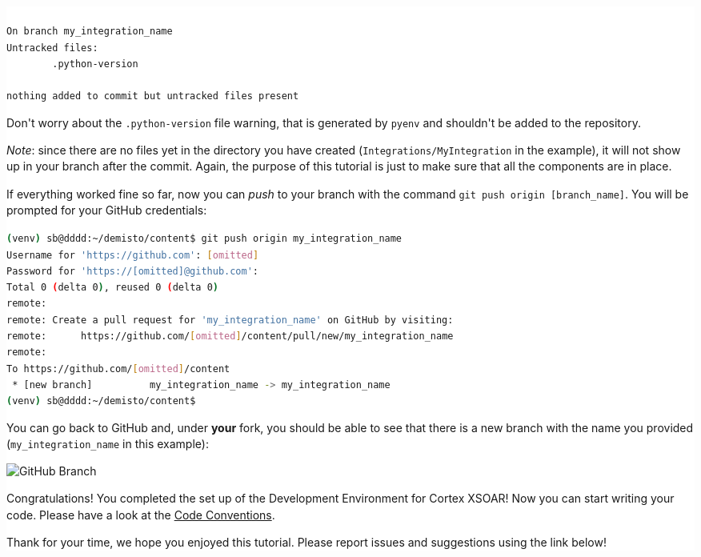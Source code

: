 ```bash

On branch my_integration_name
Untracked files:
        .python-version

nothing added to commit but untracked files present
```

Don't worry about the `.python-version` file warning, that is generated by  `pyenv` and shouldn't be added to the repository.

*Note*: since there are no files yet in the directory you have created (`Integrations/MyIntegration` in the example), it will not show up in your branch after the commit. Again, the purpose of this tutorial is just to make sure that all the components are in place.

If everything worked fine so far, now you can *push* to your branch with the command `git push origin [branch_name]`. You will be prompted for your GitHub credentials:

```bash
(venv) sb@dddd:~/demisto/content$ git push origin my_integration_name
Username for 'https://github.com': [omitted]
Password for 'https://[omitted]@github.com':
Total 0 (delta 0), reused 0 (delta 0)
remote:
remote: Create a pull request for 'my_integration_name' on GitHub by visiting:
remote:      https://github.com/[omitted]/content/pull/new/my_integration_name
remote:
To https://github.com/[omitted]/content
 * [new branch]          my_integration_name -> my_integration_name
(venv) sb@dddd:~/demisto/content$
```

You can go back to GitHub and, under **your** fork, you should be able to see that there is a new branch with the name you provided (`my_integration_name` in this example):

![GitHub Branch](../doc_imgs/tutorials/tut-setup-dev/06-githubbranch.png)

Congratulations! You completed the set up of the Development Environment for Cortex XSOAR! Now you can start writing your code. Please have a look at the [Code Conventions](../integrations/code-conventions).

Thank for your time, we hope you enjoyed this tutorial. Please report issues and suggestions using the link below!
